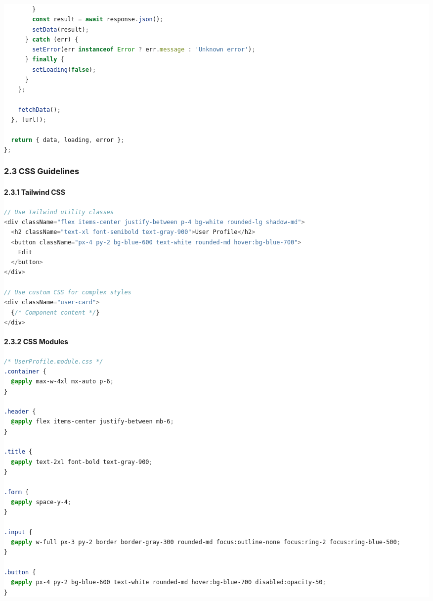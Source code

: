 ```typescript
        }
        const result = await response.json();
        setData(result);
      } catch (err) {
        setError(err instanceof Error ? err.message : 'Unknown error');
      } finally {
        setLoading(false);
      }
    };

    fetchData();
  }, [url]);

  return { data, loading, error };
};
```

### 2.3 CSS Guidelines

#### 2.3.1 Tailwind CSS
```typescript
// Use Tailwind utility classes
<div className="flex items-center justify-between p-4 bg-white rounded-lg shadow-md">
  <h2 className="text-xl font-semibold text-gray-900">User Profile</h2>
  <button className="px-4 py-2 bg-blue-600 text-white rounded-md hover:bg-blue-700">
    Edit
  </button>
</div>

// Use custom CSS for complex styles
<div className="user-card">
  {/* Component content */}
</div>
```

#### 2.3.2 CSS Modules
```css
/* UserProfile.module.css */
.container {
  @apply max-w-4xl mx-auto p-6;
}

.header {
  @apply flex items-center justify-between mb-6;
}

.title {
  @apply text-2xl font-bold text-gray-900;
}

.form {
  @apply space-y-4;
}

.input {
  @apply w-full px-3 py-2 border border-gray-300 rounded-md focus:outline-none focus:ring-2 focus:ring-blue-500;
}

.button {
  @apply px-4 py-2 bg-blue-600 text-white rounded-md hover:bg-blue-700 disabled:opacity-50;
}
```

